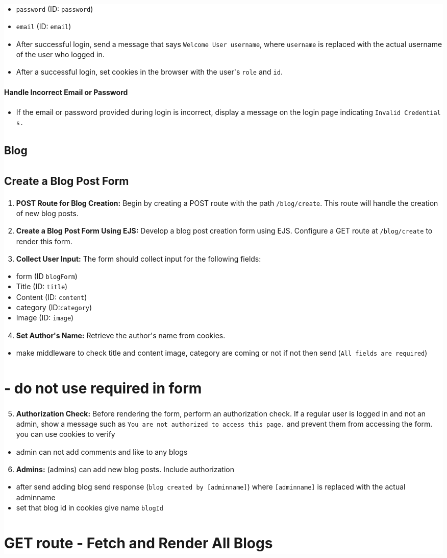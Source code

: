   - `password` (ID: `password`)
  - `email` (ID: `email`)

- After successful login, send a message that says `Welcome User username`, where `username` is replaced with the actual username of the user who logged in.
- After a successful login, set cookies in the browser with the user's `role` and `id`.



#### Handle Incorrect Email or Password

- If the email or password provided during login is incorrect, display a message on the login page indicating `Invalid Credentials.`



## Blog

## Create a Blog Post Form

1. **POST Route for Blog Creation:** Begin by creating a POST route with the path `/blog/create`. This route will handle the creation of new blog posts.

2. **Create a Blog Post Form Using EJS:** Develop a blog post creation form using EJS. Configure a GET route at `/blog/create` to render this form.

3. **Collect User Input:** The form should collect input for the following fields:

- form (ID `blogForm`)
- Title (ID: `title`)
- Content (ID: `content`)
- category (ID:`category`)
- Image (ID: `image`)

4. **Set Author's Name:** Retrieve the author's name from cookies.

- make middleware to check title and content image, category are coming or not if not then send (`All fields are required`)

# - do not use required in form

5. **Authorization Check:** Before rendering the form, perform an authorization check. If a regular user is logged in and not an admin, 
    show a message such as `You are not authorized to access this page.` and prevent them from accessing the form. you can use cookies to verify

- admin can not add comments and like to any blogs

6. **Admins:** (admins) can add new blog posts. Include authorization

- after send adding blog send response (`blog created by [adminname]`) where `[adminname]` is replaced with the actual adminname
- set that blog id in cookies give name `blogId`

# GET route - Fetch and Render All Blogs
